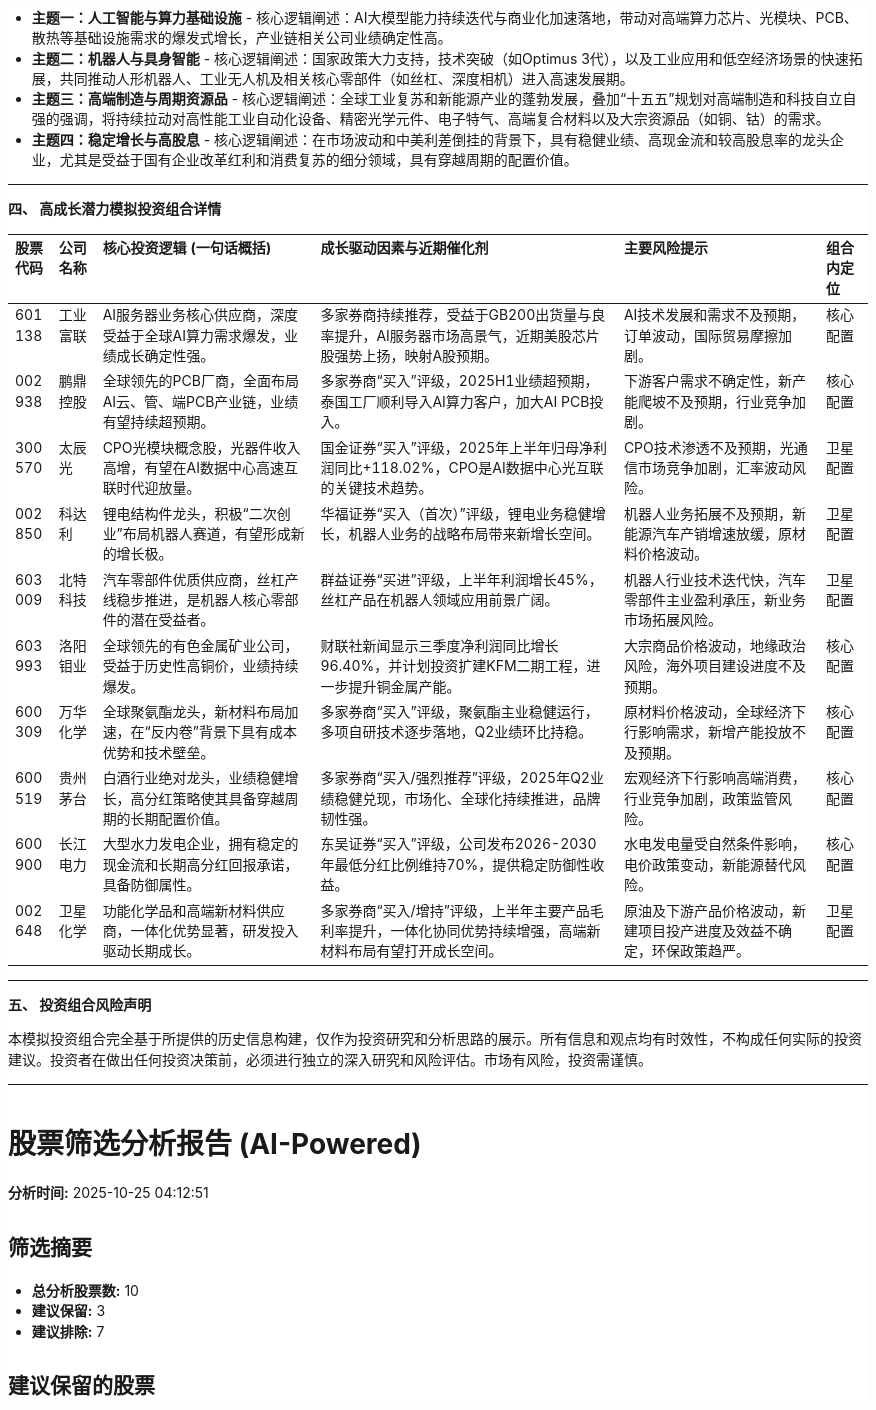 *   **主题一：人工智能与算力基础设施** - 核心逻辑阐述：AI大模型能力持续迭代与商业化加速落地，带动对高端算力芯片、光模块、PCB、散热等基础设施需求的爆发式增长，产业链相关公司业绩确定性高。
*   **主题二：机器人与具身智能** - 核心逻辑阐述：国家政策大力支持，技术突破（如Optimus 3代），以及工业应用和低空经济场景的快速拓展，共同推动人形机器人、工业无人机及相关核心零部件（如丝杠、深度相机）进入高速发展期。
*   **主题三：高端制造与周期资源品** - 核心逻辑阐述：全球工业复苏和新能源产业的蓬勃发展，叠加“十五五”规划对高端制造和科技自立自强的强调，将持续拉动对高性能工业自动化设备、精密光学元件、电子特气、高端复合材料以及大宗资源品（如铜、钴）的需求。
*   **主题四：稳定增长与高股息** - 核心逻辑阐述：在市场波动和中美利差倒挂的背景下，具有稳健业绩、高现金流和较高股息率的龙头企业，尤其是受益于国有企业改革红利和消费复苏的细分领域，具有穿越周期的配置价值。

---

**四、 高成长潜力模拟投资组合详情**

| 股票代码 | 公司名称 | 核心投资逻辑 (一句话概括) | 成长驱动因素与近期催化剂 | 主要风险提示 | 组合内定位 |
| :--- | :--- | :--- | :--- | :--- | :--- |
| 601138 | 工业富联 | AI服务器业务核心供应商，深度受益于全球AI算力需求爆发，业绩成长确定性强。 | 多家券商持续推荐，受益于GB200出货量与良率提升，AI服务器市场高景气，近期美股芯片股强势上扬，映射A股预期。 | AI技术发展和需求不及预期，订单波动，国际贸易摩擦加剧。 | 核心配置 |
| 002938 | 鹏鼎控股 | 全球领先的PCB厂商，全面布局AI云、管、端PCB产业链，业绩有望持续超预期。 | 多家券商“买入”评级，2025H1业绩超预期，泰国工厂顺利导入AI算力客户，加大AI PCB投入。 | 下游客户需求不确定性，新产能爬坡不及预期，行业竞争加剧。 | 核心配置 |
| 300570 | 太辰光 | CPO光模块概念股，光器件收入高增，有望在AI数据中心高速互联时代迎放量。 | 国金证券“买入”评级，2025年上半年归母净利润同比+118.02%，CPO是AI数据中心光互联的关键技术趋势。 | CPO技术渗透不及预期，光通信市场竞争加剧，汇率波动风险。 | 卫星配置 |
| 002850 | 科达利 | 锂电结构件龙头，积极“二次创业”布局机器人赛道，有望形成新的增长极。 | 华福证券“买入（首次）”评级，锂电业务稳健增长，机器人业务的战略布局带来新增长空间。 | 机器人业务拓展不及预期，新能源汽车产销增速放缓，原材料价格波动。 | 卫星配置 |
| 603009 | 北特科技 | 汽车零部件优质供应商，丝杠产线稳步推进，是机器人核心零部件的潜在受益者。 | 群益证券“买进”评级，上半年利润增长45%，丝杠产品在机器人领域应用前景广阔。 | 机器人行业技术迭代快，汽车零部件主业盈利承压，新业务市场拓展风险。 | 卫星配置 |
| 603993 | 洛阳钼业 | 全球领先的有色金属矿业公司，受益于历史性高铜价，业绩持续爆发。 | 财联社新闻显示三季度净利润同比增长96.40%，并计划投资扩建KFM二期工程，进一步提升铜金属产能。 | 大宗商品价格波动，地缘政治风险，海外项目建设进度不及预期。 | 核心配置 |
| 600309 | 万华化学 | 全球聚氨酯龙头，新材料布局加速，在“反内卷”背景下具有成本优势和技术壁垒。 | 多家券商“买入”评级，聚氨酯主业稳健运行，多项自研技术逐步落地，Q2业绩环比持稳。 | 原材料价格波动，全球经济下行影响需求，新增产能投放不及预期。 | 核心配置 |
| 600519 | 贵州茅台 | 白酒行业绝对龙头，业绩稳健增长，高分红策略使其具备穿越周期的长期配置价值。 | 多家券商“买入/强烈推荐”评级，2025年Q2业绩稳健兑现，市场化、全球化持续推进，品牌韧性强。 | 宏观经济下行影响高端消费，行业竞争加剧，政策监管风险。 | 核心配置 |
| 600900 | 长江电力 | 大型水力发电企业，拥有稳定的现金流和长期高分红回报承诺，具备防御属性。 | 东吴证券“买入”评级，公司发布2026-2030年最低分红比例维持70%，提供稳定防御性收益。 | 水电发电量受自然条件影响，电价政策变动，新能源替代风险。 | 核心配置 |
| 002648 | 卫星化学 | 功能化学品和高端新材料供应商，一体化优势显著，研发投入驱动长期成长。 | 多家券商“买入/增持”评级，上半年主要产品毛利率提升，一体化协同优势持续增强，高端新材料布局有望打开成长空间。 | 原油及下游产品价格波动，新建项目投产进度及效益不确定，环保政策趋严。 | 卫星配置 |

---

**五、 投资组合风险声明**

本模拟投资组合完全基于所提供的历史信息构建，仅作为投资研究和分析思路的展示。所有信息和观点均有时效性，不构成任何实际的投资建议。投资者在做出任何投资决策前，必须进行独立的深入研究和风险评估。市场有风险，投资需谨慎。

---

# 股票筛选分析报告 (AI-Powered)

**分析时间:** 2025-10-25 04:12:51

## 筛选摘要

- **总分析股票数:** 10
- **建议保留:** 3
- **建议排除:** 7

## 建议保留的股票
